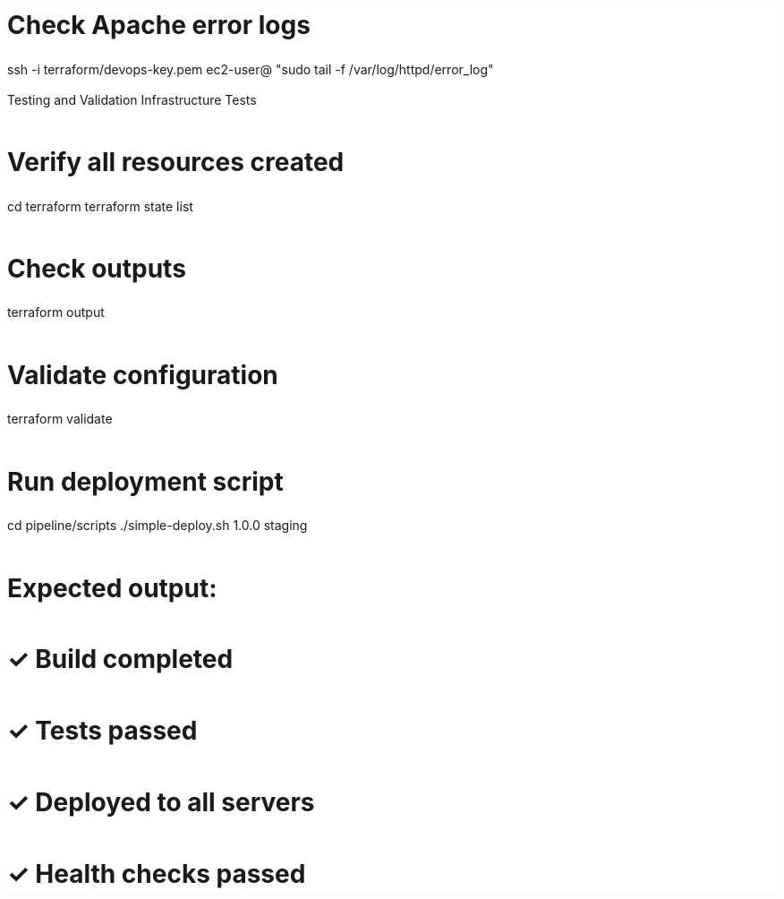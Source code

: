 # Check Apache error logs
ssh -i terraform/devops-key.pem ec2-user@<instance-ip> "sudo tail -f /var/log/httpd/error_log"

Testing and Validation
Infrastructure Tests
# Verify all resources created
cd terraform
terraform state list

# Check outputs
terraform output

# Validate configuration
terraform validate
# Run deployment script
cd pipeline/scripts
./simple-deploy.sh 1.0.0 staging

# Expected output:
# ✓ Build completed
# ✓ Tests passed
# ✓ Deployed to all servers
# ✓ Health checks passed
